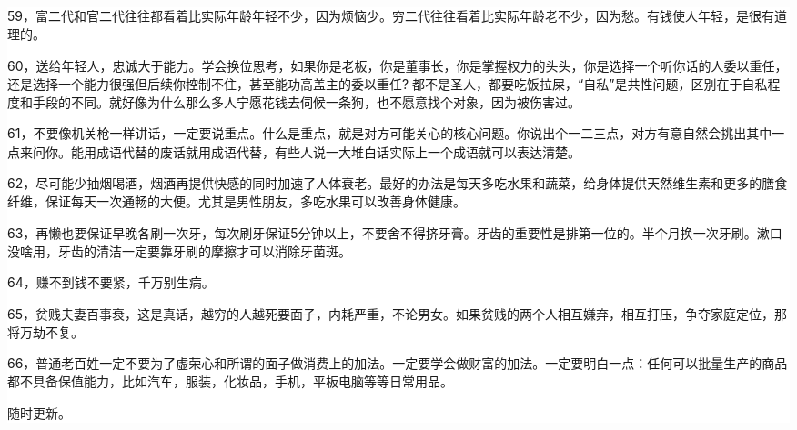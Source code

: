  <p data-pid="H7u7ytZG">59，富二代和官二代往往都看着比实际年龄年轻不少，因为烦恼少。穷二代往往看着比实际年龄老不少，因为愁。有钱使人年轻，是很有道理的。</p>
 <p data-pid="V7L969pw">60，送给年轻人，忠诚大于能力。学会换位思考，如果你是老板，你是董事长，你是掌握权力的头头，你是选择一个听你话的人委以重任，还是选择一个能力很强但后续你控制不住，甚至能功高盖主的委以重任? 都不是圣人，都要吃饭拉屎，“自私”是共性问题，区别在于自私程度和手段的不同。就好像为什么那么多人宁愿花钱去伺候一条狗，也不愿意找个对象，因为被伤害过。</p>
 <p data-pid="4mQvq1xD">61，不要像机关枪一样讲话，一定要说重点。什么是重点，就是对方可能关心的核心问题。你说出个一二三点，对方有意自然会挑出其中一点来问你。能用成语代替的废话就用成语代替，有些人说一大堆白话实际上一个成语就可以表达清楚。</p>
 <p data-pid="DxqH7WKt">62，尽可能少抽烟喝酒，烟酒再提供快感的同时加速了人体衰老。最好的办法是每天多吃水果和蔬菜，给身体提供天然维生素和更多的膳食纤维，保证每天一次通畅的大便。尤其是男性朋友，多吃水果可以改善身体健康。</p>
 <p data-pid="Of2nz_ep">63，再懒也要保证早晚各刷一次牙，每次刷牙保证5分钟以上，不要舍不得挤牙膏。牙齿的重要性是排第一位的。半个月换一次牙刷。漱口没啥用，牙齿的清洁一定要靠牙刷的摩擦才可以消除牙菌斑。</p>
 <p data-pid="JpKGQ47Y">64，赚不到钱不要紧，千万别生病。</p>
 <p data-pid="-TnWoHyf">65，贫贱夫妻百事衰，这是真话，越穷的人越死要面子，内耗严重，不论男女。如果贫贱的两个人相互嫌弃，相互打压，争夺家庭定位，那将万劫不复。</p>
 <p data-pid="5g77ud-q">66，普通老百姓一定不要为了虚荣心和所谓的面子做消费上的加法。一定要学会做财富的加法。一定要明白一点：任何可以批量生产的商品都不具备保值能力，比如汽车，服装，化妆品，手机，平板电脑等等日常用品。</p>
 <p data-pid="3ifJ573c">随时更新。</p>
</body>